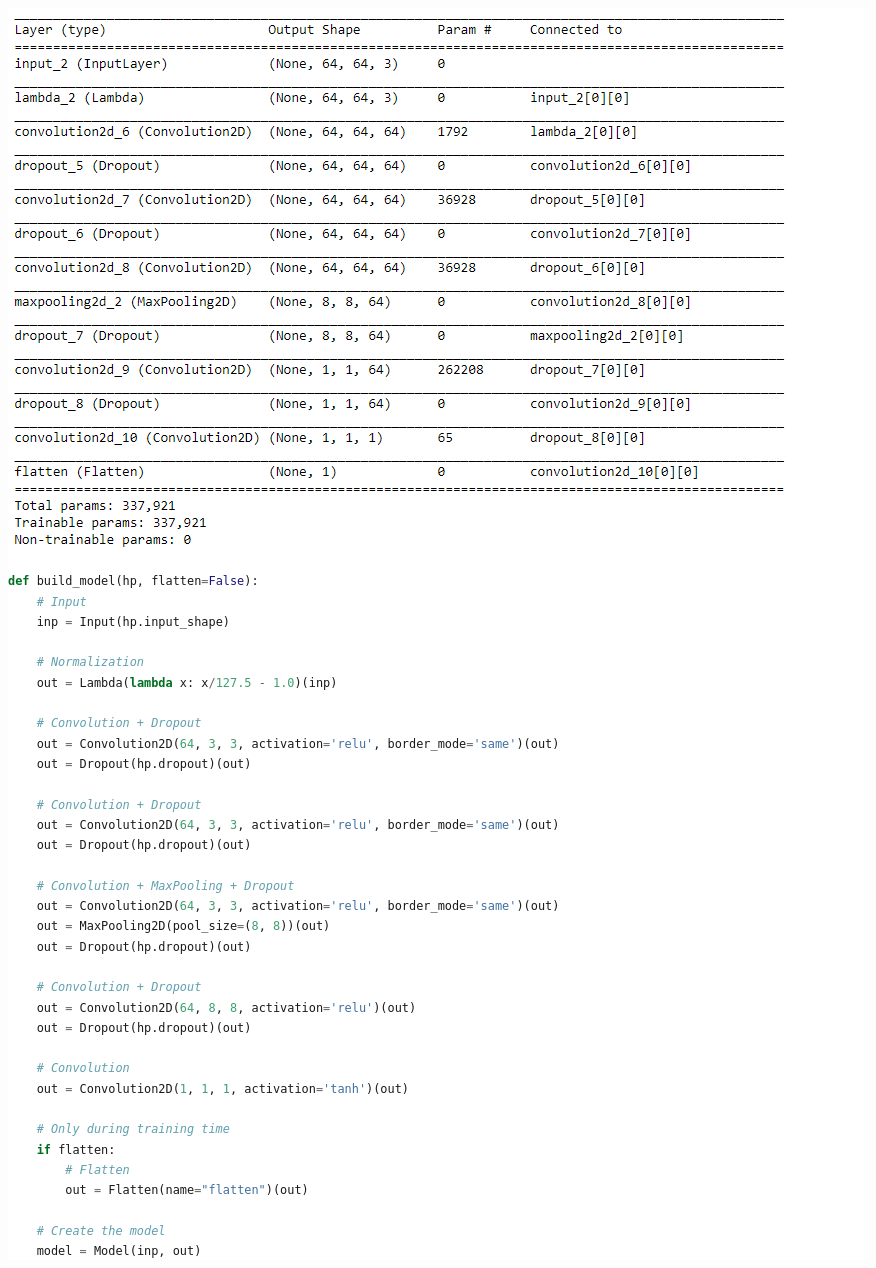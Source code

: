 ![training plot](/examples/architecture.png)

``` python
def build_model(hp, flatten=False):
    # Input
    inp = Input(hp.input_shape)
    
    # Normalization
    out = Lambda(lambda x: x/127.5 - 1.0)(inp)
    
    # Convolution + Dropout
    out = Convolution2D(64, 3, 3, activation='relu', border_mode='same')(out)
    out = Dropout(hp.dropout)(out)
    
    # Convolution + Dropout
    out = Convolution2D(64, 3, 3, activation='relu', border_mode='same')(out)
    out = Dropout(hp.dropout)(out)
    
    # Convolution + MaxPooling + Dropout
    out = Convolution2D(64, 3, 3, activation='relu', border_mode='same')(out)
    out = MaxPooling2D(pool_size=(8, 8))(out)
    out = Dropout(hp.dropout)(out)
    
    # Convolution + Dropout
    out = Convolution2D(64, 8, 8, activation='relu')(out)
    out = Dropout(hp.dropout)(out)
    
    # Convolution
    out = Convolution2D(1, 1, 1, activation='tanh')(out)
    
    # Only during training time
    if flatten:
        # Flatten
        out = Flatten(name="flatten")(out)
    
    # Create the model
    model = Model(inp, out)
```